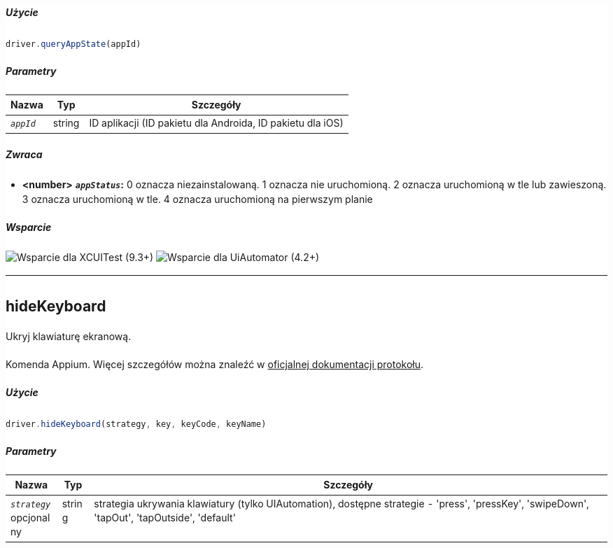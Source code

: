 ##### Użycie

```js
driver.queryAppState(appId)
```


##### Parametry

<table>
  <thead>
    <tr>
      <th>Nazwa</th><th>Typ</th><th>Szczegóły</th>
    </tr>
  </thead>
  <tbody>
    <tr>
      <td><code><var>appId</var></code></td>
      <td>string</td>
      <td>ID aplikacji (ID pakietu dla Androida, ID pakietu dla iOS)</td>
    </tr>
  </tbody>
</table>


##### Zwraca

- **&lt;number&gt;**
            **<code><var>appStatus</var></code>:** 0 oznacza niezainstalowaną. 1 oznacza nie uruchomioną. 2 oznacza uruchomioną w tle lub zawieszoną. 3 oznacza uruchomioną w tle. 4 oznacza uruchomioną na pierwszym planie

##### Wsparcie

![Wsparcie dla XCUITest (9.3+)](/img/icons/ios.svg)
![Wsparcie dla UiAutomator (4.2+)](/img/icons/android.svg)

---

## hideKeyboard
Ukryj klawiaturę ekranową.<br /><br />Komenda Appium. Więcej szczegółów można znaleźć w [oficjalnej dokumentacji protokołu](https://appium.github.io/appium.io/docs/en/commands/device/keys/hide-keyboard/).

##### Użycie

```js
driver.hideKeyboard(strategy, key, keyCode, keyName)
```


##### Parametry

<table>
  <thead>
    <tr>
      <th>Nazwa</th><th>Typ</th><th>Szczegóły</th>
    </tr>
  </thead>
  <tbody>
    <tr>
      <td><code><var>strategy</var></code><br /><span className="label labelWarning">opcjonalny</span></td>
      <td>string</td>
      <td>strategia ukrywania klawiatury (tylko UIAutomation), dostępne strategie - 'press', 'pressKey', 'swipeDown', 'tapOut', 'tapOutside', 'default'</td>
    </tr>